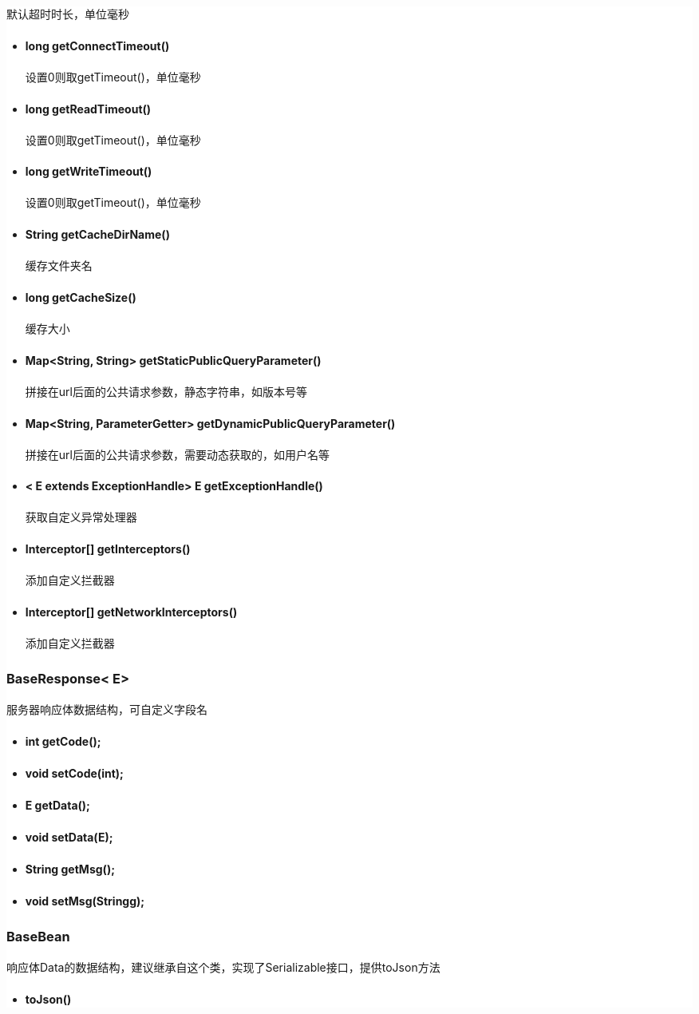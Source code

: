  默认超时时长，单位毫秒

- #### long getConnectTimeout()

  设置0则取getTimeout()，单位毫秒

- #### long getReadTimeout()

  设置0则取getTimeout()，单位毫秒

- #### long getWriteTimeout()

  设置0则取getTimeout()，单位毫秒

- #### String getCacheDirName()

  缓存文件夹名

- #### long getCacheSize()

  缓存大小

- #### Map<String, String> getStaticPublicQueryParameter()

  拼接在url后面的公共请求参数，静态字符串，如版本号等

- #### Map<String, ParameterGetter> getDynamicPublicQueryParameter()

  拼接在url后面的公共请求参数，需要动态获取的，如用户名等

- #### < E extends ExceptionHandle> E getExceptionHandle()

  获取自定义异常处理器

- #### Interceptor[] getInterceptors()

  添加自定义拦截器

- #### Interceptor[] getNetworkInterceptors()

  添加自定义拦截器

### BaseResponse< E>

服务器响应体数据结构，可自定义字段名

- #### int getCode();

- #### void setCode(int);

- #### E getData();

- #### void setData(E);

- #### String getMsg();

- #### void setMsg(Stringg);

### BaseBean

响应体Data的数据结构，建议继承自这个类，实现了Serializable接口，提供toJson方法

- #### toJson()
